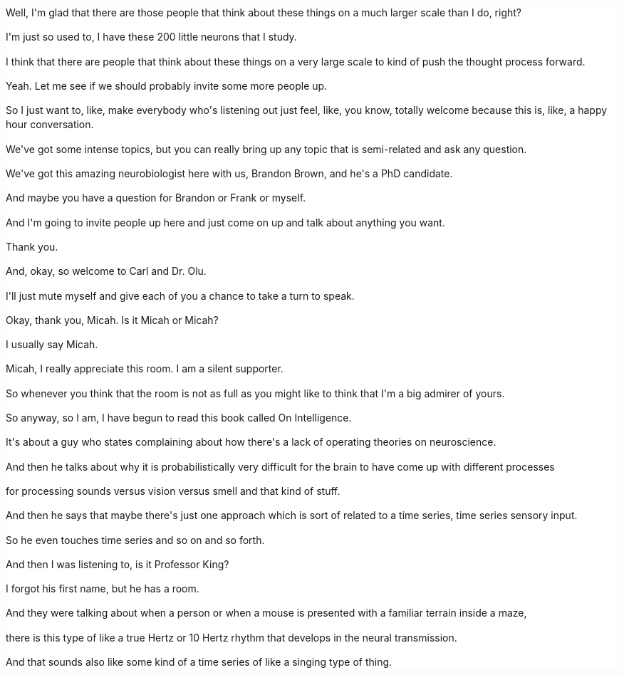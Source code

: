 Well, I'm glad that there are those people that think about these things on a much larger scale than I do, right?

I'm just so used to, I have these 200 little neurons that I study.

I think that there are people that think about these things on a very large scale to kind of push the thought process forward.

Yeah. Let me see if we should probably invite some more people up.

So I just want to, like, make everybody who's listening out just feel, like, you know, totally welcome because this is, like, a happy hour conversation.

We've got some intense topics, but you can really bring up any topic that is semi-related and ask any question.

We've got this amazing neurobiologist here with us, Brandon Brown, and he's a PhD candidate.

And maybe you have a question for Brandon or Frank or myself.

And I'm going to invite people up here and just come on up and talk about anything you want.

Thank you.

And, okay, so welcome to Carl and Dr. Olu.

I'll just mute myself and give each of you a chance to take a turn to speak.

Okay, thank you, Micah. Is it Micah or Micah?

I usually say Micah.

Micah, I really appreciate this room. I am a silent supporter.

So whenever you think that the room is not as full as you might like to think that I'm a big admirer of yours.

So anyway, so I am, I have begun to read this book called On Intelligence.

It's about a guy who states complaining about how there's a lack of operating theories on neuroscience.

And then he talks about why it is probabilistically very difficult for the brain to have come up with different processes

for processing sounds versus vision versus smell and that kind of stuff.

And then he says that maybe there's just one approach which is sort of related to a time series, time series sensory input.

So he even touches time series and so on and so forth.

And then I was listening to, is it Professor King?

I forgot his first name, but he has a room.

And they were talking about when a person or when a mouse is presented with a familiar terrain inside a maze,

there is this type of like a true Hertz or 10 Hertz rhythm that develops in the neural transmission.

And that sounds also like some kind of a time series of like a singing type of thing.
